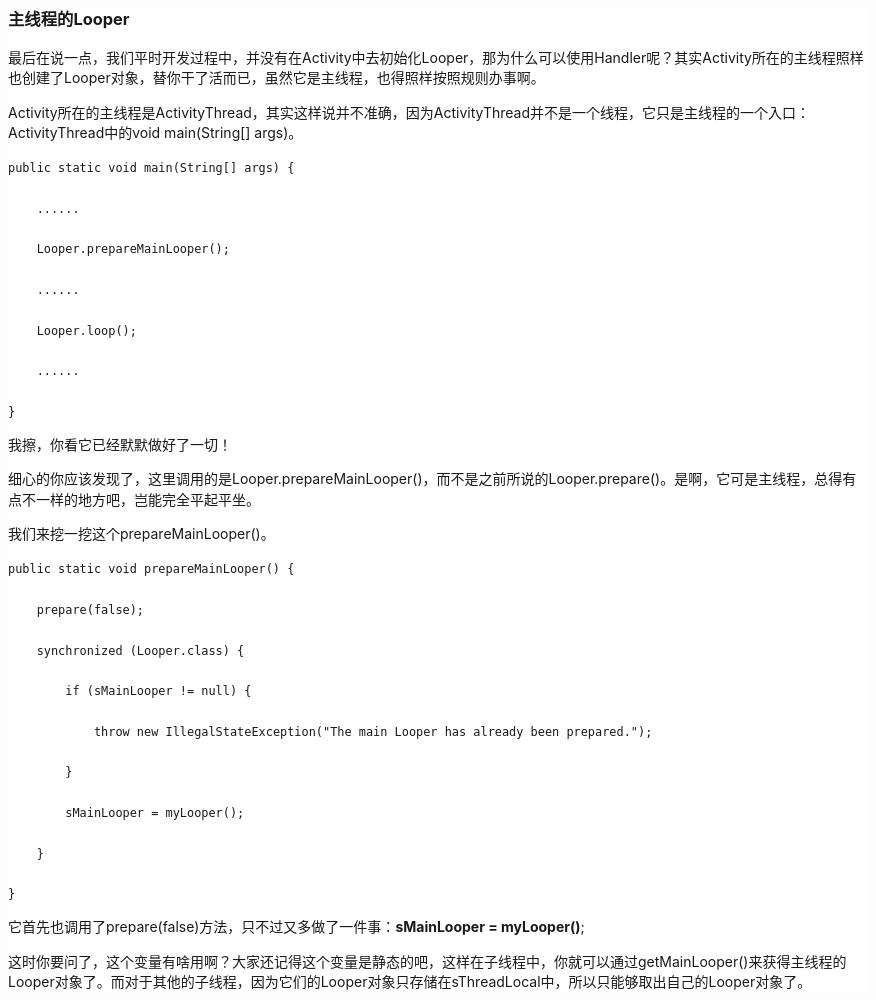 

### 主线程的Looper



最后在说一点，我们平时开发过程中，并没有在Activity中去初始化Looper，那为什么可以使用Handler呢？其实Activity所在的主线程照样也创建了Looper对象，替你干了活而已，虽然它是主线程，也得照样按照规则办事啊。



Activity所在的主线程是ActivityThread，其实这样说并不准确，因为ActivityThread并不是一个线程，它只是主线程的一个入口：ActivityThread中的void main(String[] args)。



	public static void main(String[] args) {

        ......

        Looper.prepareMainLooper();

        ......

        Looper.loop();

        ......

    }



我擦，你看它已经默默做好了一切！

细心的你应该发现了，这里调用的是Looper.prepareMainLooper()，而不是之前所说的Looper.prepare()。是啊，它可是主线程，总得有点不一样的地方吧，岂能完全平起平坐。



我们来挖一挖这个prepareMainLooper()。



	public static void prepareMainLooper() {

        prepare(false);

        synchronized (Looper.class) {

            if (sMainLooper != null) {

                throw new IllegalStateException("The main Looper has already been prepared.");

            }

            sMainLooper = myLooper();

        }

    }

    

它首先也调用了prepare(false)方法，只不过又多做了一件事：**sMainLooper = myLooper()**; 



这时你要问了，这个变量有啥用啊？大家还记得这个变量是静态的吧，这样在子线程中，你就可以通过getMainLooper()来获得主线程的Looper对象了。而对于其他的子线程，因为它们的Looper对象只存储在sThreadLocal中，所以只能够取出自己的Looper对象了。
